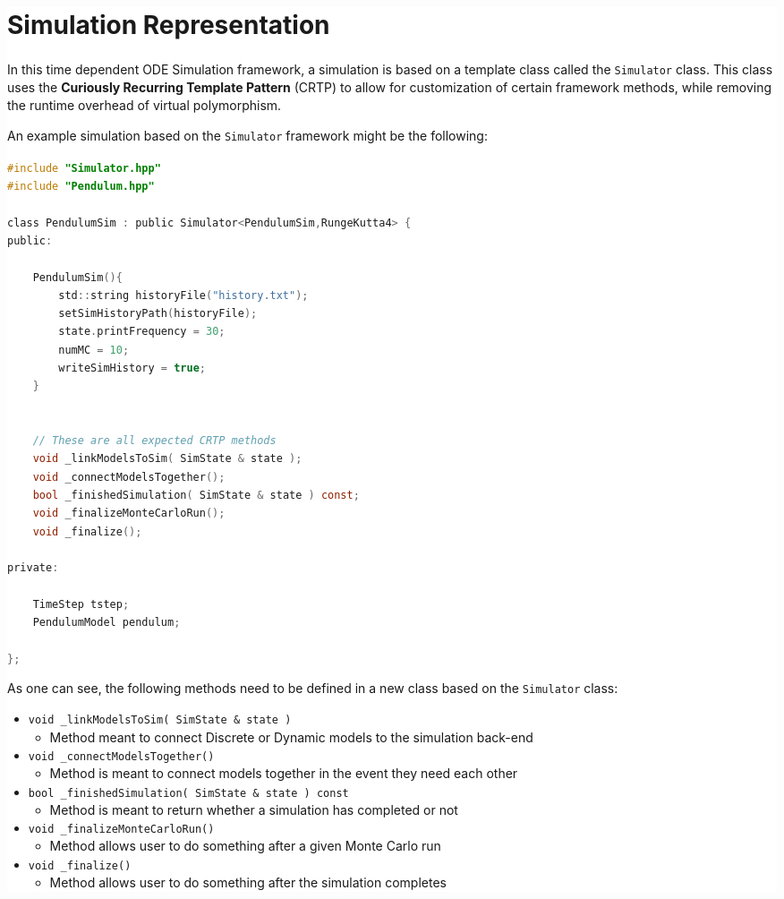 # Simulation Representation
In this time dependent ODE Simulation framework, a simulation is based on a template class called the `Simulator` class. This class uses the **Curiously Recurring Template Pattern** (CRTP) to allow for customization of certain framework methods, while removing the runtime overhead of virtual polymorphism.

An example simulation based on the `Simulator` framework might be the following:

```c
#include "Simulator.hpp"
#include "Pendulum.hpp"

class PendulumSim : public Simulator<PendulumSim,RungeKutta4> {
public:
    
    PendulumSim(){
        std::string historyFile("history.txt");
        setSimHistoryPath(historyFile);
        state.printFrequency = 30;
        numMC = 10;
        writeSimHistory = true;
    }
   
    
    // These are all expected CRTP methods
    void _linkModelsToSim( SimState & state );
    void _connectModelsTogether();
    bool _finishedSimulation( SimState & state ) const;
    void _finalizeMonteCarloRun();
    void _finalize();
    
private:
    
    TimeStep tstep;
    PendulumModel pendulum;
    
};
```

As one can see, the following methods need to be defined in a new class based on the `Simulator` class:
- `void _linkModelsToSim( SimState & state )`
  - Method meant to connect Discrete or Dynamic models to the simulation back-end
- `void _connectModelsTogether()`
  - Method is meant to connect models together in the event they need each other
- `bool _finishedSimulation( SimState & state ) const`
  - Method is meant to return whether a simulation has completed or not
- `void _finalizeMonteCarloRun()`
  - Method allows user to do something after a given Monte Carlo run
- `void _finalize()`
  - Method allows user to do something after the simulation completes
